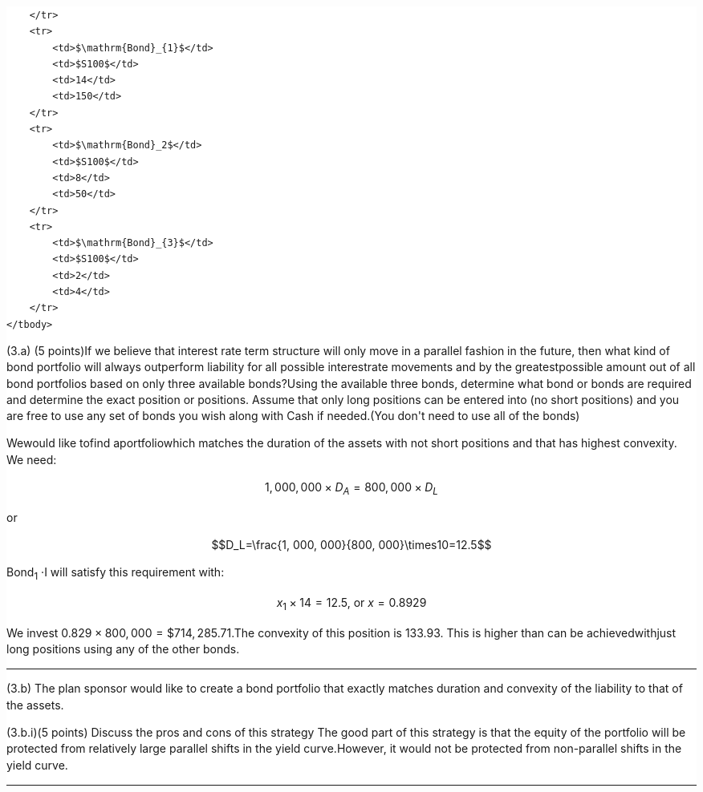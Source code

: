		</tr>
		<tr>
			<td>$\mathrm{Bond}_{1}$</td>
			<td>$S100$</td>
			<td>14</td>
			<td>150</td>
		</tr>
		<tr>
			<td>$\mathrm{Bond}_2$</td>
			<td>$S100$</td>
			<td>8</td>
			<td>50</td>
		</tr>
		<tr>
			<td>$\mathrm{Bond}_{3}$</td>
			<td>$S100$</td>
			<td>2</td>
			<td>4</td>
		</tr>
	</tbody>
</table>

(3.a) (5 points)If we believe that interest rate term structure will only move in a parallel fashion in the future, then what kind of bond portfolio will always outperform liability for all possible interestrate movements and by the greatestpossible amount out of all bond portfolios based on only three available bonds?Using the available three bonds, determine what bond or bonds are required and determine the exact position or positions. Assume that only long positions can be entered into (no short positions) and you are free to use any set of bonds you wish along with Cash if needed.(You don't need to use all of the bonds)

Wewould like tofind aportfoliowhich matches the duration of the assets with not short positions and that has highest convexity. We need:

$$1, 000, 000\times D_A=800, 000\times D_L$$

or

$$D_L=\frac{1, 000, 000}{800, 000}\times10=12.5$$

$\mathrm{Bond}_{1}$ ·I will satisfy this requirement with:

$$x_1\times14=12.5, \:\mathrm{or}\:x=0.8929$$

We invest $0.829\times800, 000=\$714, 285.71$.The convexity of this position is 133.93. This is higher than can be achievedwithjust long positions using any of the other bonds.

------------------------------------------------------------------

(3.b) The plan sponsor would like to create a bond portfolio that exactly matches duration and convexity of the liability to that of the assets.

(3.b.i)(5 points) Discuss the pros and cons of this strategy The good part of this strategy is that the equity of the portfolio will be protected from relatively large parallel shifts in the yield curve.However, it would not be protected from non-parallel shifts in the yield curve.

------------------------------------------------------------------
